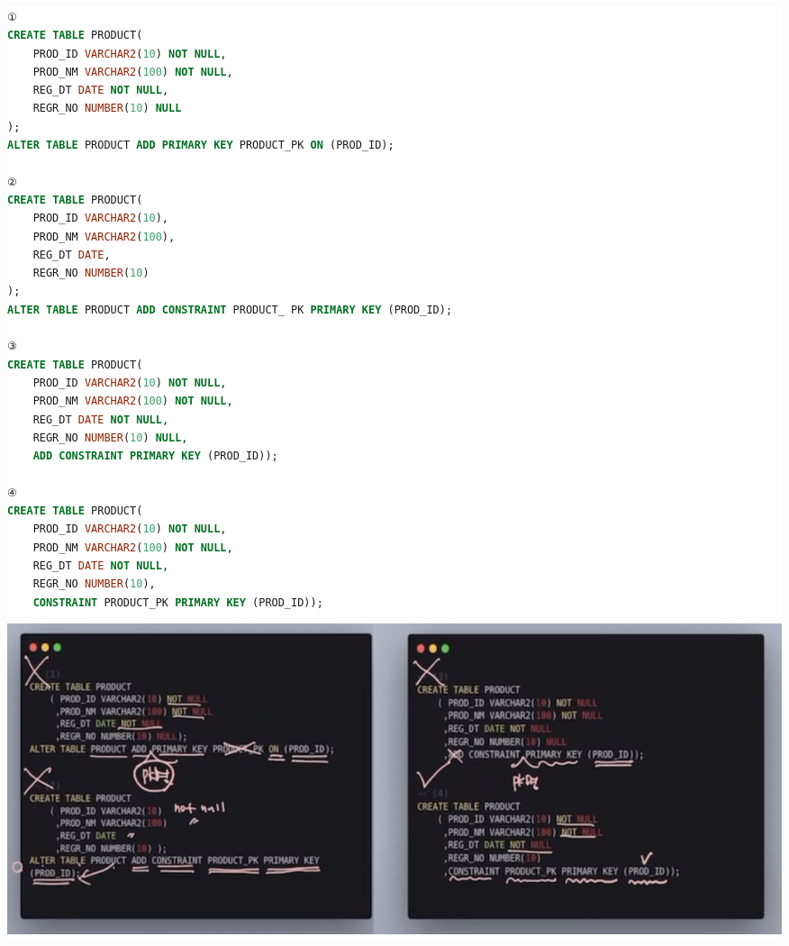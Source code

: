 ```sql
①
CREATE TABLE PRODUCT(
	PROD_ID VARCHAR2(10) NOT NULL, 
	PROD_NM VARCHAR2(100) NOT NULL,
	REG_DT DATE NOT NULL,
	REGR_NO NUMBER(10) NULL
);
ALTER TABLE PRODUCT ADD PRIMARY KEY PRODUCT_PK ON (PROD_ID);

②
CREATE TABLE PRODUCT( 
	PROD_ID VARCHAR2(10), 
	PROD_NM VARCHAR2(100), 
	REG_DT DATE,
	REGR_NO NUMBER(10) 
);
ALTER TABLE PRODUCT ADD CONSTRAINT PRODUCT_ PK PRIMARY KEY (PROD_ID);

③
CREATE TABLE PRODUCT( 
	PROD_ID VARCHAR2(10) NOT NULL,
	PROD_NM VARCHAR2(100) NOT NULL,
	REG_DT DATE NOT NULL, 
	REGR_NO NUMBER(10) NULL,
	ADD CONSTRAINT PRIMARY KEY (PROD_ID));

④	
CREATE TABLE PRODUCT( 
	PROD_ID VARCHAR2(10) NOT NULL, 
	PROD_NM VARCHAR2(100) NOT NULL,
	REG_DT DATE NOT NULL, 
	REGR_NO NUMBER(10),
	CONSTRAINT PRODUCT_PK PRIMARY KEY (PROD_ID));
```

![이미지](/assets/img/exam/sqld/qualification_test/%EC%9E%90%EA%B2%A9%EA%B2%80%EC%A0%95_%EC%8B%A4%EC%A0%84%EB%AC%B8%EC%A0%9C(5).png)
